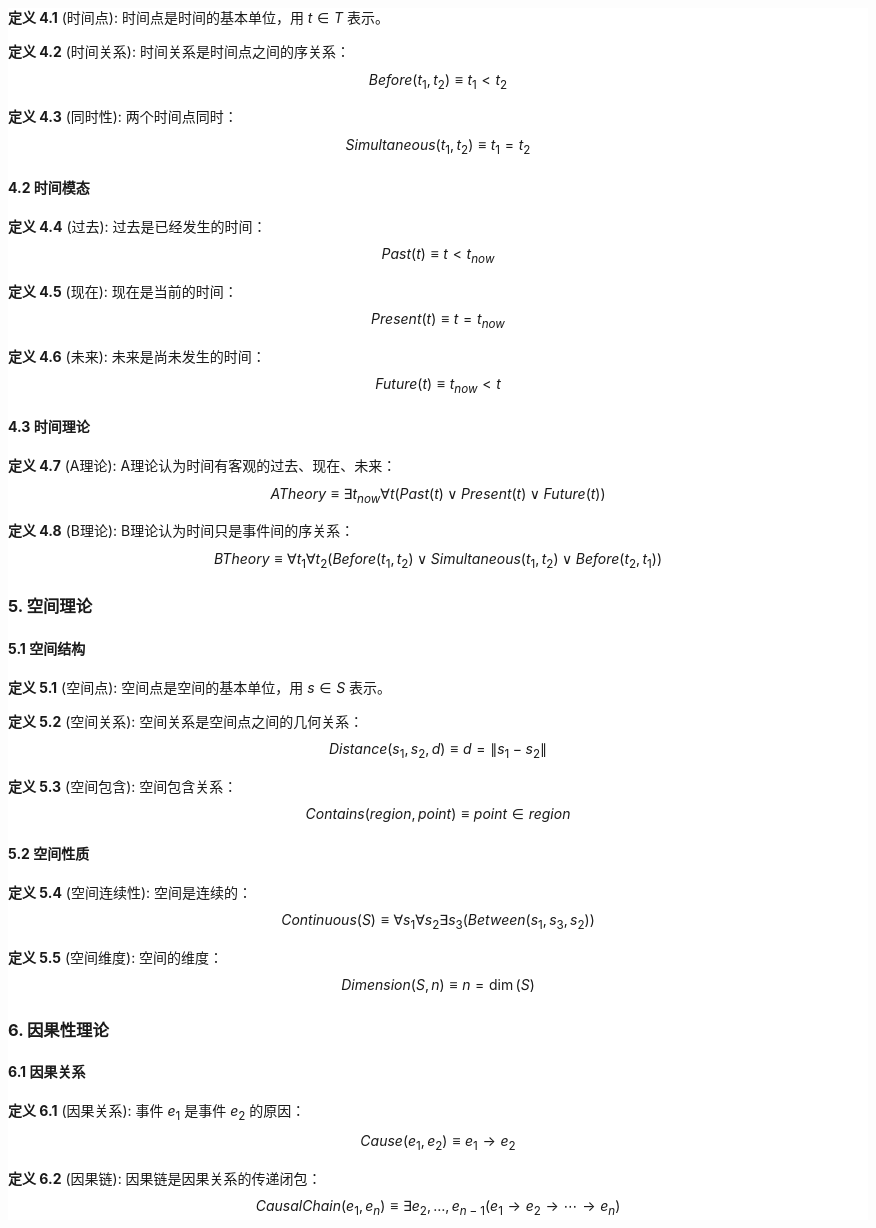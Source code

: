 **定义 4.1** (时间点): 时间点是时间的基本单位，用 $t \in T$ 表示。

**定义 4.2** (时间关系): 时间关系是时间点之间的序关系：
$$Before(t_1, t_2) \equiv t_1 < t_2$$

**定义 4.3** (同时性): 两个时间点同时：
$$Simultaneous(t_1, t_2) \equiv t_1 = t_2$$

#### 4.2 时间模态

**定义 4.4** (过去): 过去是已经发生的时间：
$$Past(t) \equiv t < t_{now}$$

**定义 4.5** (现在): 现在是当前的时间：
$$Present(t) \equiv t = t_{now}$$

**定义 4.6** (未来): 未来是尚未发生的时间：
$$Future(t) \equiv t_{now} < t$$

#### 4.3 时间理论

**定义 4.7** (A理论): A理论认为时间有客观的过去、现在、未来：
$$ATheory \equiv \exists t_{now} \forall t (Past(t) \vee Present(t) \vee Future(t))$$

**定义 4.8** (B理论): B理论认为时间只是事件间的序关系：
$$BTheory \equiv \forall t_1 \forall t_2 (Before(t_1, t_2) \vee Simultaneous(t_1, t_2) \vee Before(t_2, t_1))$$

### 5. 空间理论

#### 5.1 空间结构

**定义 5.1** (空间点): 空间点是空间的基本单位，用 $s \in S$ 表示。

**定义 5.2** (空间关系): 空间关系是空间点之间的几何关系：
$$Distance(s_1, s_2, d) \equiv d = \|s_1 - s_2\|$$

**定义 5.3** (空间包含): 空间包含关系：
$$Contains(region, point) \equiv point \in region$$

#### 5.2 空间性质

**定义 5.4** (空间连续性): 空间是连续的：
$$Continuous(S) \equiv \forall s_1 \forall s_2 \exists s_3 (Between(s_1, s_3, s_2))$$

**定义 5.5** (空间维度): 空间的维度：
$$Dimension(S, n) \equiv n = \dim(S)$$

### 6. 因果性理论

#### 6.1 因果关系

**定义 6.1** (因果关系): 事件 $e_1$ 是事件 $e_2$ 的原因：
$$Cause(e_1, e_2) \equiv e_1 \rightarrow e_2$$

**定义 6.2** (因果链): 因果链是因果关系的传递闭包：
$$CausalChain(e_1, e_n) \equiv \exists e_2, \ldots, e_{n-1} (e_1 \rightarrow e_2 \rightarrow \cdots \rightarrow e_n)$$
